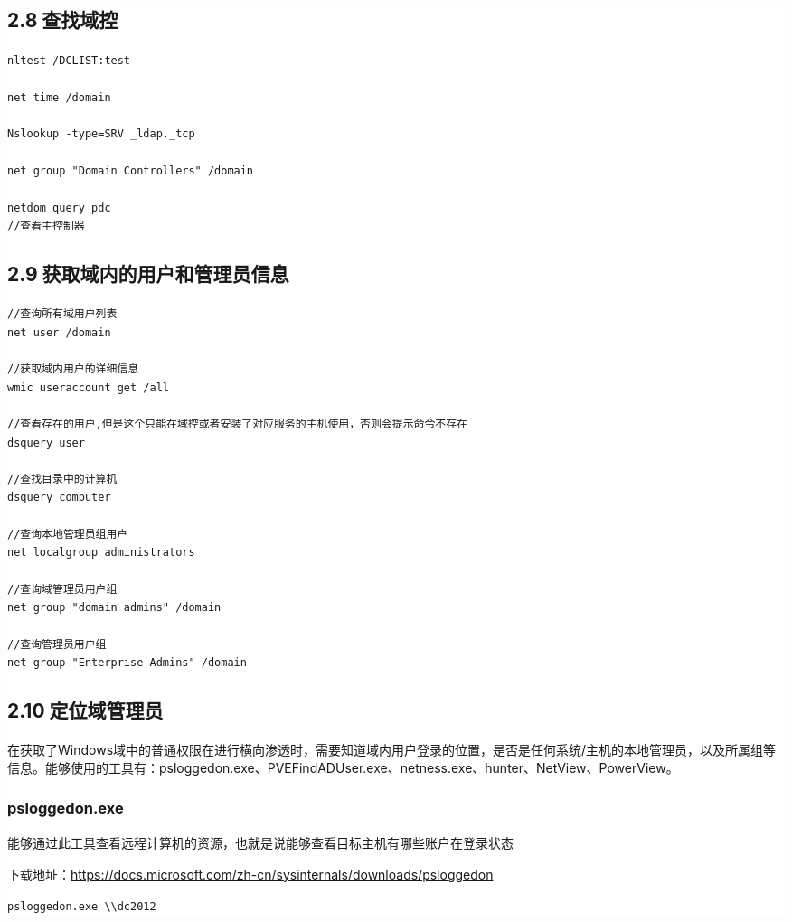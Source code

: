 ## 2.8 查找域控

```
nltest /DCLIST:test

net time /domain

Nslookup -type=SRV _ldap._tcp

net group "Domain Controllers" /domain

netdom query pdc
//查看主控制器
```

## 2.9 获取域内的用户和管理员信息

```
//查询所有域用户列表
net user /domain

//获取域内用户的详细信息
wmic useraccount get /all

//查看存在的用户,但是这个只能在域控或者安装了对应服务的主机使用，否则会提示命令不存在
dsquery user

//查找目录中的计算机
dsquery computer

//查询本地管理员组用户
net localgroup administrators

//查询域管理员用户组
net group "domain admins" /domain

//查询管理员用户组
net group "Enterprise Admins" /domain
```

## 2.10 定位域管理员

在获取了Windows域中的普通权限在进行横向渗透时，需要知道域内用户登录的位置，是否是任何系统/主机的本地管理员，以及所属组等信息。能够使用的工具有：psloggedon.exe、PVEFindADUser.exe、netness.exe、hunter、NetView、PowerView。

### psloggedon.exe

能够通过此工具查看远程计算机的资源，也就是说能够查看目标主机有哪些账户在登录状态

下载地址：https://docs.microsoft.com/zh-cn/sysinternals/downloads/psloggedon

```
psloggedon.exe \\dc2012
```
